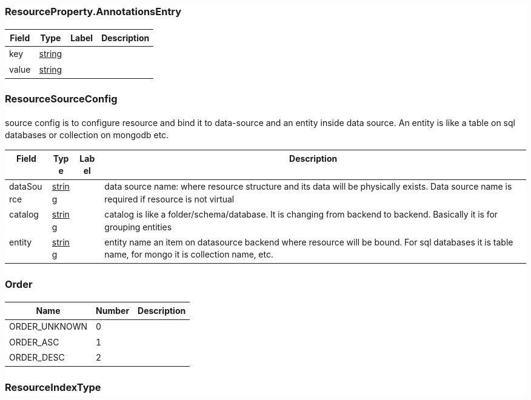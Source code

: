 




<a name="model-ResourceProperty-AnnotationsEntry"></a>

### ResourceProperty.AnnotationsEntry



| Field | Type | Label | Description |
| ----- | ---- | ----- | ----------- |
| key | [string](#string) |  |  |
| value | [string](#string) |  |  |






<a name="model-ResourceSourceConfig"></a>

### ResourceSourceConfig
source config is to configure resource and bind it to data-source and an entity inside data source.
An entity is like a table on sql databases or collection on mongodb etc.


| Field | Type | Label | Description |
| ----- | ---- | ----- | ----------- |
| dataSource | [string](#string) |  | data source name: where resource structure and its data will be physically exists. Data source name is required if resource is not virtual |
| catalog | [string](#string) |  | catalog is like a folder/schema/database. It is changing from backend to backend. Basically it is for grouping entities |
| entity | [string](#string) |  | entity name an item on datasource backend where resource will be bound. For sql databases it is table name, for mongo it is collection name, etc. |





 


<a name="model-Order"></a>

### Order


| Name | Number | Description |
| ---- | ------ | ----------- |
| ORDER_UNKNOWN | 0 |  |
| ORDER_ASC | 1 |  |
| ORDER_DESC | 2 |  |



<a name="model-ResourceIndexType"></a>

### ResourceIndexType
